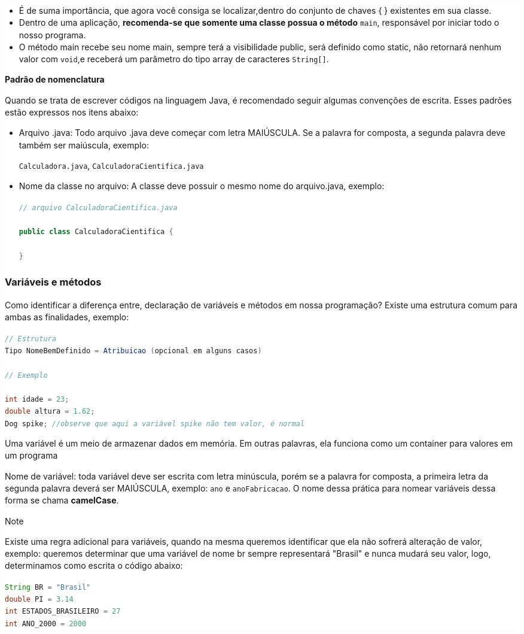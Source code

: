 - É de suma importância, que agora você consiga se localizar,dentro do conjunto de chaves { } existentes em sua classe.
- Dentro de uma aplicação, **recomenda-se que somente uma classe possua o método** `main`, responsável por iniciar todo o nosso programa.
- O método main recebe seu nome main, sempre terá a visibilidade public, será definido como static, não retornará nenhum valor com `void`,e receberá um parâmetro do tipo array de caracteres `String[]`.

**Padrão de nomenclatura**

Quando se trata de escrever códigos na linguagem Java, é recomendado seguir algumas convenções de escrita. Esses padrões estão expressos nos itens abaixo:

- Arquivo .java: Todo arquivo .java deve começar com letra MAIÚSCULA. Se a palavra for composta, a segunda palavra deve também ser maiúscula, exemplo:

  `Calculadora.java`, `CalculadoraCientifica.java`

- Nome da classe no arquivo: A classe deve possuir o mesmo nome do arquivo.java, exemplo:

  ```java
  // arquivo CalculadoraCientifica.java

  public class CalculadoraCientifica {

  }
  ```

### Variáveis e métodos

Como identificar a diferença entre, declaração de variáveis e métodos em nossa programação? Existe uma estrutura comum para ambas as finalidades, exemplo:

```java
// Estrutura
Tipo NomeBemDefinido = Atribuicao (opcional em alguns casos)

// Exemplo

int idade = 23;
double altura = 1.62;
Dog spike; //observe que aqui a variável spike não tem valor, é normal
```

Uma variável é um meio de armazenar dados em memória. Em outras palavras, ela funciona como um container para valores em um programa

Nome de variável: toda variável deve ser escrita com letra minúscula, porém se a palavra for composta, a primeira letra da segunda palavra deverá ser MAIÚSCULA, exemplo: `ano` e `anoFabricacao`. O nome dessa prática para nomear variáveis dessa forma se chama **camelCase**.

> [!NOTE]
> Existe uma regra adicional para variáveis, quando na mesma queremos identificar que ela não sofrerá alteração de valor, exemplo: queremos determinar que uma variável de nome br sempre representará "Brasil" e nunca mudará seu valor, logo, determinamos como escrita o código abaixo:

```java
String BR = "Brasil"
double PI = 3.14
int ESTADOS_BRASILEIRO = 27
int ANO_2000 = 2000
```
